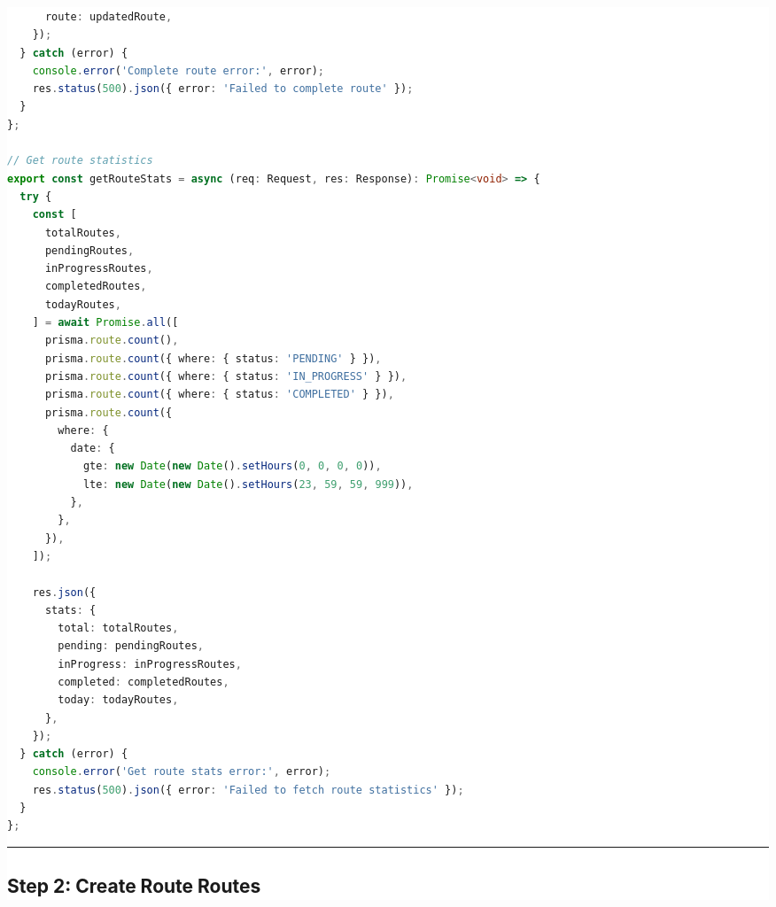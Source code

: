 ```typescript
      route: updatedRoute,
    });
  } catch (error) {
    console.error('Complete route error:', error);
    res.status(500).json({ error: 'Failed to complete route' });
  }
};

// Get route statistics
export const getRouteStats = async (req: Request, res: Response): Promise<void> => {
  try {
    const [
      totalRoutes,
      pendingRoutes,
      inProgressRoutes,
      completedRoutes,
      todayRoutes,
    ] = await Promise.all([
      prisma.route.count(),
      prisma.route.count({ where: { status: 'PENDING' } }),
      prisma.route.count({ where: { status: 'IN_PROGRESS' } }),
      prisma.route.count({ where: { status: 'COMPLETED' } }),
      prisma.route.count({
        where: {
          date: {
            gte: new Date(new Date().setHours(0, 0, 0, 0)),
            lte: new Date(new Date().setHours(23, 59, 59, 999)),
          },
        },
      }),
    ]);

    res.json({
      stats: {
        total: totalRoutes,
        pending: pendingRoutes,
        inProgress: inProgressRoutes,
        completed: completedRoutes,
        today: todayRoutes,
      },
    });
  } catch (error) {
    console.error('Get route stats error:', error);
    res.status(500).json({ error: 'Failed to fetch route statistics' });
  }
};
```

---

## Step 2: Create Route Routes
